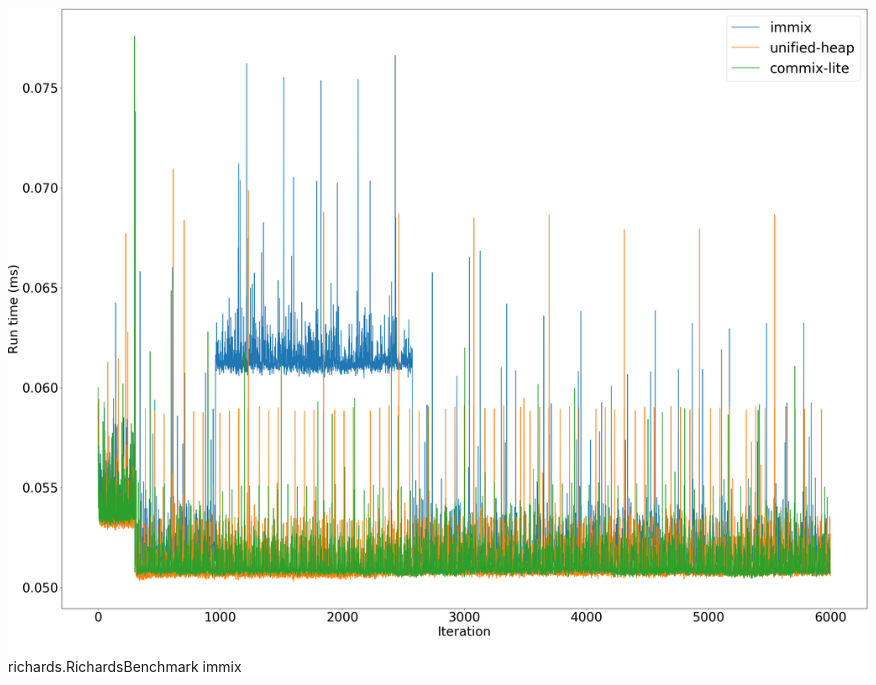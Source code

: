 ![richards.RichardsBenchmark run #3](example_run_full_3_richards.RichardsBenchmark.png)

richards.RichardsBenchmark immix
